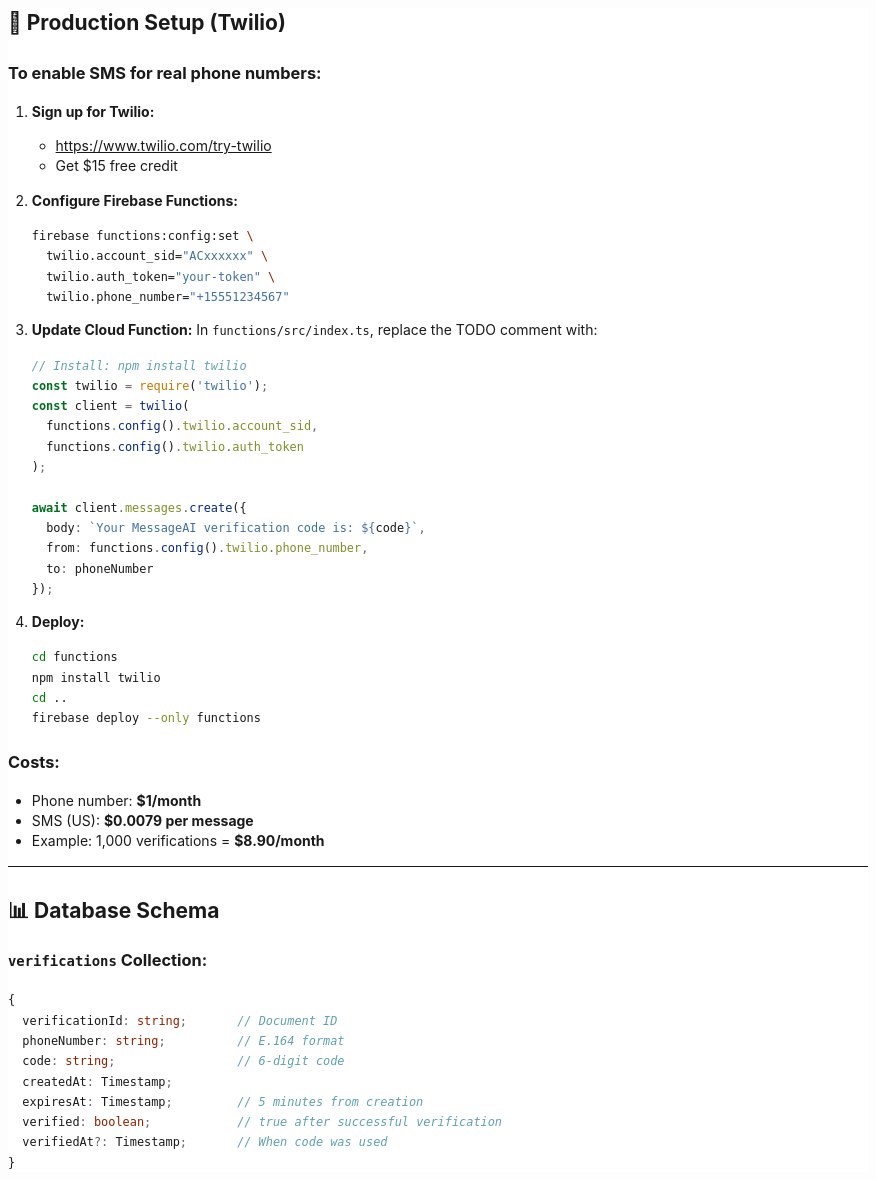
## 🚀 **Production Setup (Twilio)**

### To enable SMS for real phone numbers:

1. **Sign up for Twilio:**
   - https://www.twilio.com/try-twilio
   - Get $15 free credit

2. **Configure Firebase Functions:**
   ```bash
   firebase functions:config:set \
     twilio.account_sid="ACxxxxxx" \
     twilio.auth_token="your-token" \
     twilio.phone_number="+15551234567"
   ```

3. **Update Cloud Function:**
   In `functions/src/index.ts`, replace the TODO comment with:
   ```typescript
   // Install: npm install twilio
   const twilio = require('twilio');
   const client = twilio(
     functions.config().twilio.account_sid,
     functions.config().twilio.auth_token
   );
   
   await client.messages.create({
     body: `Your MessageAI verification code is: ${code}`,
     from: functions.config().twilio.phone_number,
     to: phoneNumber
   });
   ```

4. **Deploy:**
   ```bash
   cd functions
   npm install twilio
   cd ..
   firebase deploy --only functions
   ```

### Costs:
- Phone number: **$1/month**
- SMS (US): **$0.0079 per message**
- Example: 1,000 verifications = **$8.90/month**

---

## 📊 **Database Schema**

### `verifications` Collection:
```typescript
{
  verificationId: string;       // Document ID
  phoneNumber: string;          // E.164 format
  code: string;                 // 6-digit code
  createdAt: Timestamp;
  expiresAt: Timestamp;         // 5 minutes from creation
  verified: boolean;            // true after successful verification
  verifiedAt?: Timestamp;       // When code was used
}
```
